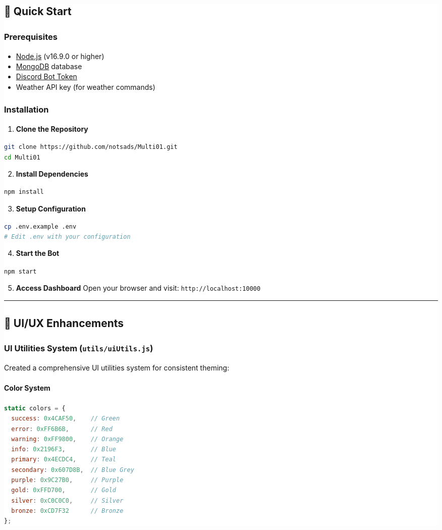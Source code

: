 
## 🚀 Quick Start

### Prerequisites
- [Node.js](https://nodejs.org/) (v16.9.0 or higher)
- [MongoDB](https://www.mongodb.com/) database
- [Discord Bot Token](https://discord.com/developers/applications)
- Weather API key (for weather commands)

### Installation

1. **Clone the Repository**
```bash
git clone https://github.com/notsads/Multi01.git
cd Multi01
```

2. **Install Dependencies**
```bash
npm install
```

3. **Setup Configuration**
```bash
cp .env.example .env
# Edit .env with your configuration
```

4. **Start the Bot**
```bash
npm start
```

5. **Access Dashboard**
Open your browser and visit: `http://localhost:10000`

---

## 🎨 UI/UX Enhancements

### **UI Utilities System** (`utils/uiUtils.js`)
Created a comprehensive UI utilities system for consistent theming:

#### **Color System**
```javascript
static colors = {
  success: 0x4CAF50,    // Green
  error: 0xFF6B6B,      // Red
  warning: 0xFF9800,    // Orange
  info: 0x2196F3,       // Blue
  primary: 0x4ECDC4,    // Teal
  secondary: 0x607D8B,  // Blue Grey
  purple: 0x9C27B0,     // Purple
  gold: 0xFFD700,       // Gold
  silver: 0xC0C0C0,     // Silver
  bronze: 0xCD7F32      // Bronze
};
```

